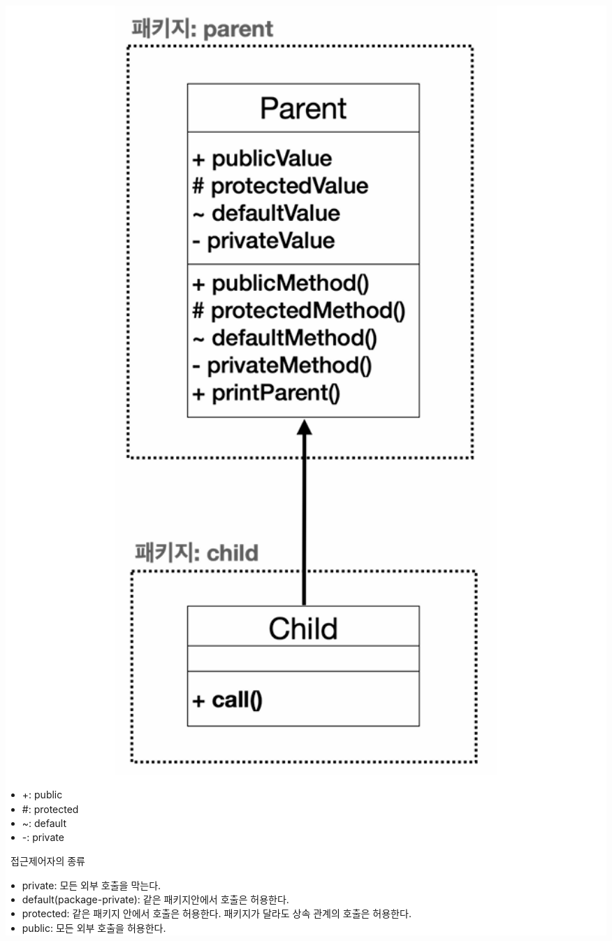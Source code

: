 <p align="center"><img src="/assets/img/김영한의 자바/18. 상속/18-15.png" width="600"></p>

* +: public
* #: protected
* ~: default
* -: private

&ensp;접근제어자의 종류<br/>
* private: 모든 외부 호출을 막는다.
* default(package-private): 같은 패키지안에서 호출은 허용한다.
* protected: 같은 패키지 안에서 호출은 허용한다. 패키지가 달라도 상속 관계의 호출은 허용한다.
* public: 모든 외부 호출을 허용한다.

